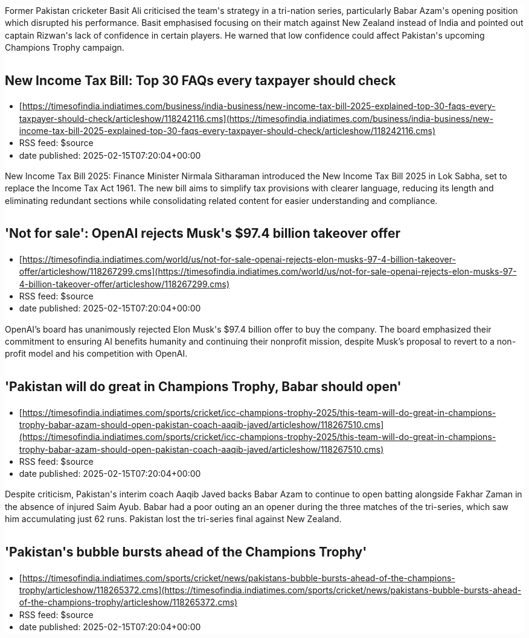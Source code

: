 Former Pakistan cricketer Basit Ali criticised the team's strategy in a tri-nation series, particularly Babar Azam's opening position which disrupted his performance. Basit emphasised focusing on their match against New Zealand instead of India and pointed out captain Rizwan's lack of confidence in certain players. He warned that low confidence could affect Pakistan's upcoming Champions Trophy campaign.

## New Income Tax Bill: Top 30 FAQs every taxpayer should check
 - [https://timesofindia.indiatimes.com/business/india-business/new-income-tax-bill-2025-explained-top-30-faqs-every-taxpayer-should-check/articleshow/118242116.cms](https://timesofindia.indiatimes.com/business/india-business/new-income-tax-bill-2025-explained-top-30-faqs-every-taxpayer-should-check/articleshow/118242116.cms)
 - RSS feed: $source
 - date published: 2025-02-15T07:20:04+00:00

New Income Tax Bill 2025: Finance Minister Nirmala Sitharaman introduced the New Income Tax Bill 2025 in Lok Sabha, set to replace the Income Tax Act 1961. The new bill aims to simplify tax provisions with clearer language, reducing its length and eliminating redundant sections while consolidating related content for easier understanding and compliance.

## 'Not for sale': OpenAI rejects Musk's $97.4 billion takeover offer
 - [https://timesofindia.indiatimes.com/world/us/not-for-sale-openai-rejects-elon-musks-97-4-billion-takeover-offer/articleshow/118267299.cms](https://timesofindia.indiatimes.com/world/us/not-for-sale-openai-rejects-elon-musks-97-4-billion-takeover-offer/articleshow/118267299.cms)
 - RSS feed: $source
 - date published: 2025-02-15T07:20:04+00:00

OpenAI’s board has unanimously rejected Elon Musk's $97.4 billion offer to buy the company. The board emphasized their commitment to ensuring AI benefits humanity and continuing their nonprofit mission, despite Musk’s proposal to revert to a non-profit model and his competition with OpenAI.

## 'Pakistan will do great in Champions Trophy, Babar should open'
 - [https://timesofindia.indiatimes.com/sports/cricket/icc-champions-trophy-2025/this-team-will-do-great-in-champions-trophy-babar-azam-should-open-pakistan-coach-aaqib-javed/articleshow/118267510.cms](https://timesofindia.indiatimes.com/sports/cricket/icc-champions-trophy-2025/this-team-will-do-great-in-champions-trophy-babar-azam-should-open-pakistan-coach-aaqib-javed/articleshow/118267510.cms)
 - RSS feed: $source
 - date published: 2025-02-15T07:20:04+00:00

Despite criticism, Pakistan's interim coach Aaqib Javed backs Babar Azam to continue to open batting alongside Fakhar Zaman in the absence of injured Saim Ayub. Babar had a poor outing an an opener during the three matches of the tri-series, which saw him accumulating just 62 runs. Pakistan lost the tri-series final against New Zealand.

## 'Pakistan's bubble bursts ahead of the Champions Trophy'
 - [https://timesofindia.indiatimes.com/sports/cricket/news/pakistans-bubble-bursts-ahead-of-the-champions-trophy/articleshow/118265372.cms](https://timesofindia.indiatimes.com/sports/cricket/news/pakistans-bubble-bursts-ahead-of-the-champions-trophy/articleshow/118265372.cms)
 - RSS feed: $source
 - date published: 2025-02-15T07:20:04+00:00
